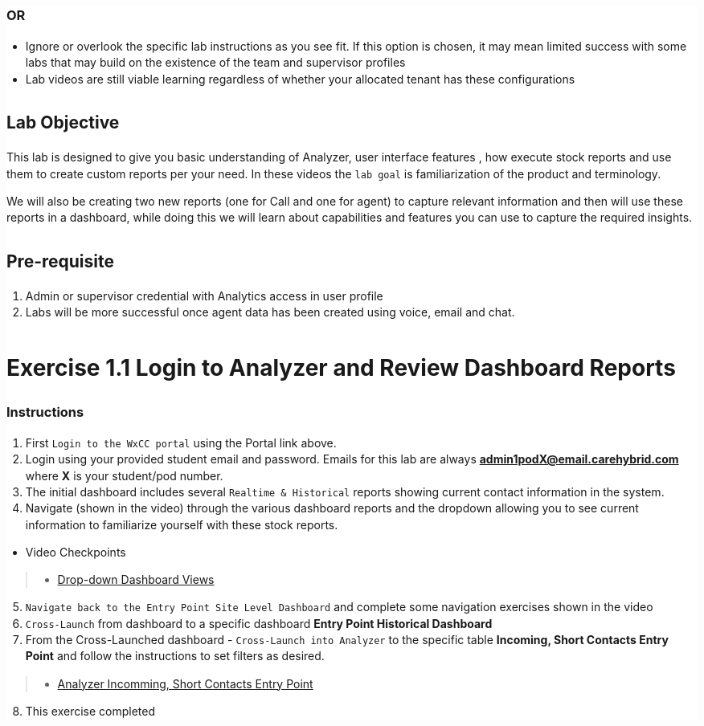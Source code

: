 ### OR
- Ignore or overlook the specific lab instructions as you see fit.  If this option is chosen, it may mean limited success with some labs that may build on the existence of the team and supervisor profiles
- Lab videos are still viable learning regardless of whether your allocated tenant has these configurations


## Lab Objective

This lab is designed to give you basic understanding of Analyzer, user interface features , how execute stock reports and use them to create custom reports per your need. In these videos the `lab goal` is familiarization of the product and terminology. 

We will also be creating two new reports (one for Call and one for agent) to capture relevant information and then will use these reports in a dashboard, while doing this we will learn about capabilities and features you can use to capture the required insights.


## Pre-requisite

1. Admin or supervisor credential with Analytics access in user profile
2. Labs will be more successful once agent data has been created using voice, email and chat.

# Exercise 1.1 Login to Analyzer and Review Dashboard Reports

<iframe width="1024" height="576" src="https://youtube.com/embed/jNi2C12xbbI?rel=0" title="Exercise 1.1 Login to Analyzer and Review Dashboard Reports" frameborder="0" allow="accelerometer; autoplay; clipboard-write; encrypted-media; gyroscope; picture-in-picture" allowfullscreen></iframe>

### Instructions
1. First `Login to the WxCC portal` using the Portal link above.
2. Login using your provided student email and password.  Emails for this lab are always **admin1podX@email.carehybrid.com** where **X** is your student/pod number.
3. The initial dashboard includes several `Realtime & Historical` reports showing current contact information in the system.
4. Navigate (shown in the video) through the various dashboard reports and the dropdown allowing you to see current information to familiarize yourself with these stock reports.
- Video Checkpoints
> * <a href="https://www.youtube.com/embed/jNi2C12xbbI?start=56" target="_blank">Drop-down Dashboard Views </a>

5. `Navigate back to the Entry Point Site Level Dashboard` and complete some navigation exercises shown in the video
6. `Cross-Launch` from dashboard to a specific dashboard **Entry Point Historical Dashboard**
7. From the Cross-Launched dashboard - `Cross-Launch into Analyzer` to the specific table **Incoming, Short Contacts Entry Point** and follow the instructions to set filters as desired.
> * <a href="https://www.youtube.com/embed/jNi2C12xbbI?start=192" target="_blank">Analyzer Incomming, Short Contacts Entry Point </a> <br>
8. This exercise completed
